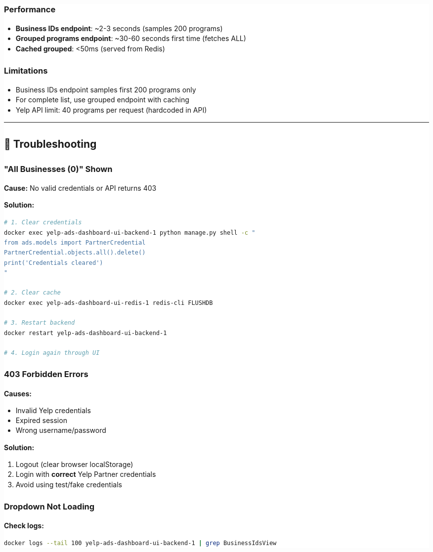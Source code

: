 ### Performance
- **Business IDs endpoint**: ~2-3 seconds (samples 200 programs)
- **Grouped programs endpoint**: ~30-60 seconds first time (fetches ALL)
- **Cached grouped**: <50ms (served from Redis)

### Limitations
- Business IDs endpoint samples first 200 programs only
- For complete list, use grouped endpoint with caching
- Yelp API limit: 40 programs per request (hardcoded in API)

---

## 🐛 Troubleshooting

### "All Businesses (0)" Shown

**Cause:** No valid credentials or API returns 403

**Solution:**
```bash
# 1. Clear credentials
docker exec yelp-ads-dashboard-ui-backend-1 python manage.py shell -c "
from ads.models import PartnerCredential
PartnerCredential.objects.all().delete()
print('Credentials cleared')
"

# 2. Clear cache
docker exec yelp-ads-dashboard-ui-redis-1 redis-cli FLUSHDB

# 3. Restart backend
docker restart yelp-ads-dashboard-ui-backend-1

# 4. Login again through UI
```

### 403 Forbidden Errors

**Causes:**
- Invalid Yelp credentials
- Expired session
- Wrong username/password

**Solution:**
1. Logout (clear browser localStorage)
2. Login with **correct** Yelp Partner credentials
3. Avoid using test/fake credentials

### Dropdown Not Loading

**Check logs:**
```bash
docker logs --tail 100 yelp-ads-dashboard-ui-backend-1 | grep BusinessIdsView
```
